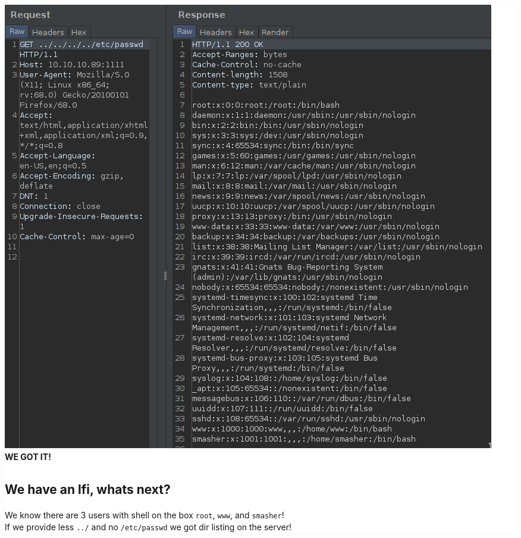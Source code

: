 ![](img/burp_lfi.png)  
**WE GOT IT!**

## We have an lfi, whats next?
We know there are 3 users with shell on the box `root`, `www`, and `smasher`!  
If we provide less `../` and no `/etc/passwd` we got dir listing on the server!  